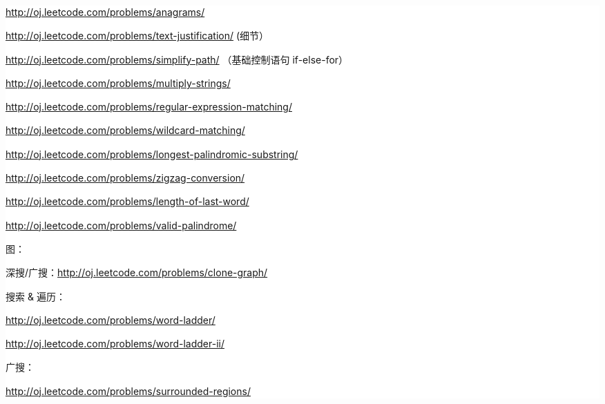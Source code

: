http://oj.leetcode.com/problems/anagrams/

http://oj.leetcode.com/problems/text-justification/ (细节）

http://oj.leetcode.com/problems/simplify-path/  （基础控制语句 if-else-for）

http://oj.leetcode.com/problems/multiply-strings/

http://oj.leetcode.com/problems/regular-expression-matching/

http://oj.leetcode.com/problems/wildcard-matching/

http://oj.leetcode.com/problems/longest-palindromic-substring/

http://oj.leetcode.com/problems/zigzag-conversion/

http://oj.leetcode.com/problems/length-of-last-word/

http://oj.leetcode.com/problems/valid-palindrome/


图：

深搜/广搜：http://oj.leetcode.com/problems/clone-graph/



搜索 & 遍历：

http://oj.leetcode.com/problems/word-ladder/

http://oj.leetcode.com/problems/word-ladder-ii/

广搜：

http://oj.leetcode.com/problems/surrounded-regions/

